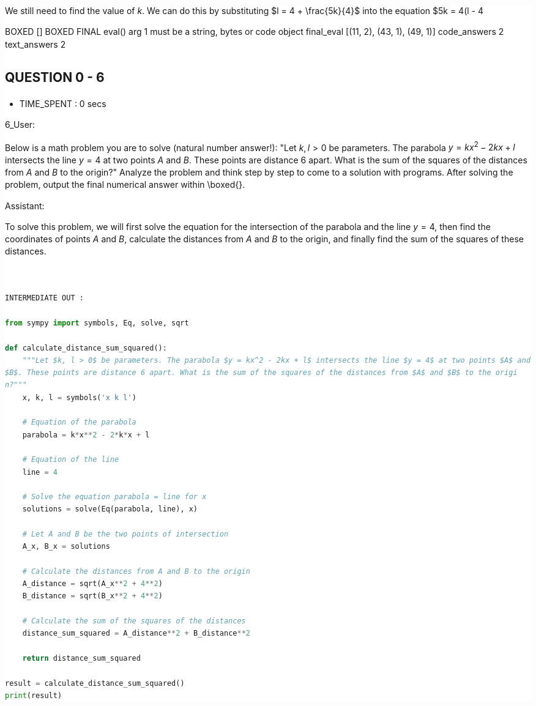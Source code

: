 We still need to find the value of $k$. We can do this by substituting $l = 4 + \frac{5k}{4}$ into the equation $5k = 4(l - 4

BOXED []
BOXED FINAL 
eval() arg 1 must be a string, bytes or code object final_eval
[(11, 2), (43, 1), (49, 1)]
code_answers 2 text_answers 2



## QUESTION 0 - 6 
- TIME_SPENT : 0 secs

6_User:

Below is a math problem you are to solve (natural number answer!):
"Let $k, l > 0$ be parameters. The parabola $y = kx^2 - 2kx + l$ intersects the line $y = 4$ at two points $A$ and $B$. These points are distance 6 apart. What is the sum of the squares of the distances from $A$ and $B$ to the origin?"
Analyze the problem and think step by step to come to a solution with programs. After solving the problem, output the final numerical answer within \boxed{}.

Assistant:


To solve this problem, we will first solve the equation for the intersection of the parabola and the line $y=4$, then find the coordinates of points $A$ and $B$, calculate the distances from $A$ and $B$ to the origin, and finally find the sum of the squares of these distances.

```python


INTERMEDIATE OUT :

from sympy import symbols, Eq, solve, sqrt

def calculate_distance_sum_squared():
    """Let $k, l > 0$ be parameters. The parabola $y = kx^2 - 2kx + l$ intersects the line $y = 4$ at two points $A$ and $B$. These points are distance 6 apart. What is the sum of the squares of the distances from $A$ and $B$ to the origin?"""
    x, k, l = symbols('x k l')

    # Equation of the parabola
    parabola = k*x**2 - 2*k*x + l

    # Equation of the line
    line = 4

    # Solve the equation parabola = line for x
    solutions = solve(Eq(parabola, line), x)

    # Let A and B be the two points of intersection
    A_x, B_x = solutions

    # Calculate the distances from A and B to the origin
    A_distance = sqrt(A_x**2 + 4**2)
    B_distance = sqrt(B_x**2 + 4**2)

    # Calculate the sum of the squares of the distances
    distance_sum_squared = A_distance**2 + B_distance**2

    return distance_sum_squared

result = calculate_distance_sum_squared()
print(result)
```
